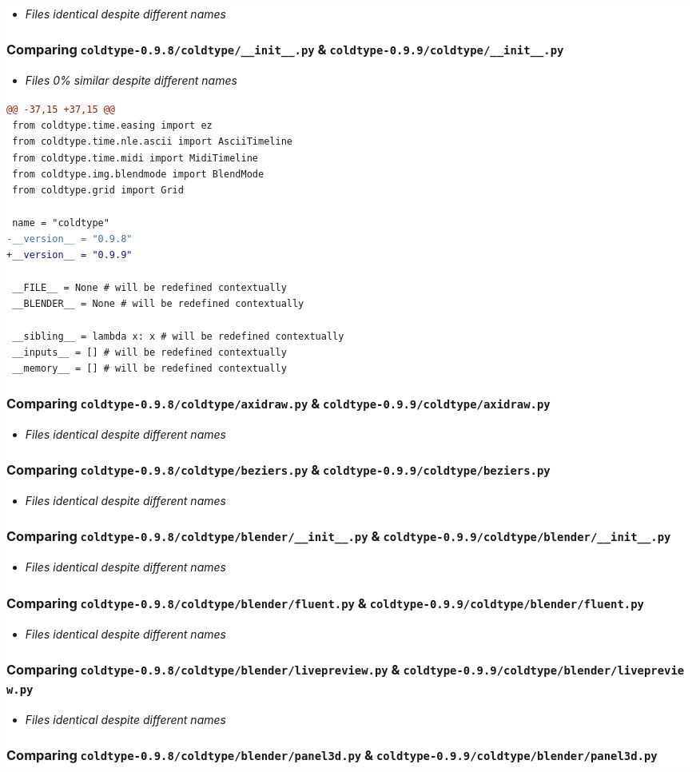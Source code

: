  * *Files identical despite different names*

### Comparing `coldtype-0.9.8/coldtype/__init__.py` & `coldtype-0.9.9/coldtype/__init__.py`

 * *Files 0% similar despite different names*

```diff
@@ -37,15 +37,15 @@
 from coldtype.time.easing import ez
 from coldtype.time.nle.ascii import AsciiTimeline
 from coldtype.time.midi import MidiTimeline
 from coldtype.img.blendmode import BlendMode
 from coldtype.grid import Grid
 
 name = "coldtype"
-__version__ = "0.9.8"
+__version__ = "0.9.9"
 
 __FILE__ = None # will be redefined contextually
 __BLENDER__ = None # will be redefined contextually
 
 __sibling__ = lambda x: x # will be redefined contextually
 __inputs__ = [] # will be redefined contextually
 __memory__ = [] # will be redefined contextually
```

### Comparing `coldtype-0.9.8/coldtype/axidraw.py` & `coldtype-0.9.9/coldtype/axidraw.py`

 * *Files identical despite different names*

### Comparing `coldtype-0.9.8/coldtype/beziers.py` & `coldtype-0.9.9/coldtype/beziers.py`

 * *Files identical despite different names*

### Comparing `coldtype-0.9.8/coldtype/blender/__init__.py` & `coldtype-0.9.9/coldtype/blender/__init__.py`

 * *Files identical despite different names*

### Comparing `coldtype-0.9.8/coldtype/blender/fluent.py` & `coldtype-0.9.9/coldtype/blender/fluent.py`

 * *Files identical despite different names*

### Comparing `coldtype-0.9.8/coldtype/blender/livepreview.py` & `coldtype-0.9.9/coldtype/blender/livepreview.py`

 * *Files identical despite different names*

### Comparing `coldtype-0.9.8/coldtype/blender/panel3d.py` & `coldtype-0.9.9/coldtype/blender/panel3d.py`
